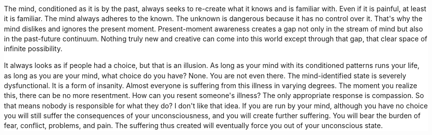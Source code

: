 The mind, conditioned as it is by the past, always seeks to re-create what it knows and is familiar with. Even if it is painful, at least it is familiar. The mind always adheres to the known. The unknown is dangerous because it has no control over it. That's why the mind dislikes and ignores the present moment. Present-moment awareness creates a gap not only in the stream of mind but also in the past-future continuum. Nothing truly new and creative can come into this world except through that gap, that clear space of infinite possibility.

It always looks as if people had a choice, but that is an illusion. As long as your mind with its conditioned patterns runs your life, as long as you are your mind, what choice do you have? None. You are not even there. The mind-identified state is severely dysfunctional. It is a form of insanity. Almost everyone is suffering from this illness in varying degrees. The moment you realize this, there can be no more resentment. How can you resent someone's illness? The only appropriate response is compassion. So that means nobody is responsible for what they do? I don't like that idea. If you are run by your mind, although you have no choice you will still suffer the consequences of your unconsciousness, and you will create further suffering. You will bear the burden of fear, conflict, problems, and pain. The suffering thus created will eventually force you out of your unconscious state.
